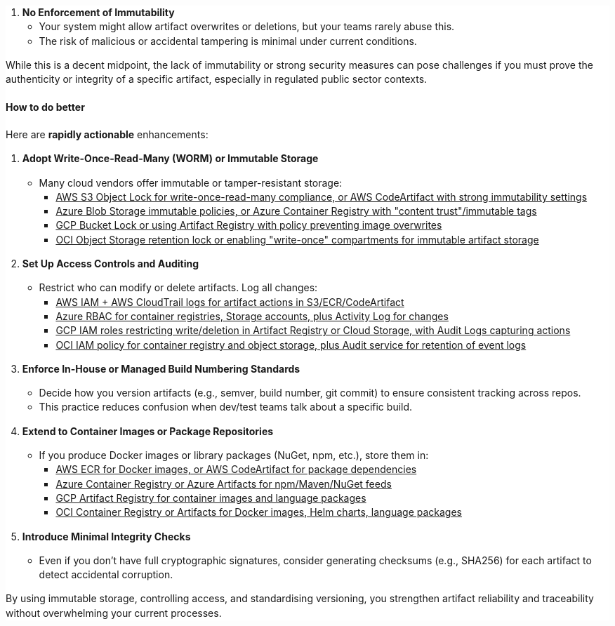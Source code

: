 1. **No Enforcement of Immutability**
   - Your system might allow artifact overwrites or deletions, but your teams rarely abuse this.
   - The risk of malicious or accidental tampering is minimal under current conditions.

While this is a decent midpoint, the lack of immutability or strong security measures can pose challenges if you must prove the authenticity or integrity of a specific artifact, especially in regulated public sector contexts.

#### **How to do better**

Here are **rapidly actionable** enhancements:

1. **Adopt Write-Once-Read-Many (WORM) or Immutable Storage**
   - Many cloud vendors offer immutable or tamper-resistant storage:
     - [AWS S3 Object Lock for write-once-read-many compliance, or AWS CodeArtifact with strong immutability settings](https://docs.aws.amazon.com/AmazonS3/latest/userguide/object-lock.html)
     - [Azure Blob Storage immutable policies, or Azure Container Registry with "content trust"/immutable tags](https://learn.microsoft.com/en-us/azure/storage/blobs/immutable-storage-overview)
     - [GCP Bucket Lock or using Artifact Registry with policy preventing image overwrites](https://cloud.google.com/storage/docs/object-versioning)
     - [OCI Object Storage retention lock or enabling "write-once" compartments for immutable artifact storage](https://docs.oracle.com/en-us/iaas/Content/Storage/Concepts/objectstorageoverview.htm)

1. **Set Up Access Controls and Auditing**
   - Restrict who can modify or delete artifacts. Log all changes:
     - [AWS IAM + AWS CloudTrail logs for artifact actions in S3/ECR/CodeArtifact](https://docs.aws.amazon.com/IAM/latest/UserGuide/cloudtrail-integration.html)
     - [Azure RBAC for container registries, Storage accounts, plus Activity Log for changes](https://learn.microsoft.com/en-us/azure/role-based-access-control/change-history-report)
     - [GCP IAM roles restricting write/deletion in Artifact Registry or Cloud Storage, with Audit Logs capturing actions](https://cloud.google.com/logging/docs/audit)
     - [OCI IAM policy for container registry and object storage, plus Audit service for retention of event logs](https://docs.oracle.com/en-us/iaas/Content/Identity/Concepts/policygetstarted.htm)

1. **Enforce In-House or Managed Build Numbering Standards**
   - Decide how you version artifacts (e.g., semver, build number, git commit) to ensure consistent tracking across repos.
   - This practice reduces confusion when dev/test teams talk about a specific build.

1. **Extend to Container Images or Package Repositories**
   - If you produce Docker images or library packages (NuGet, npm, etc.), store them in:
     - [AWS ECR for Docker images, or AWS CodeArtifact for package dependencies](https://aws.amazon.com/blogs/containers/oci-artifact-support-in-amazon-ecr/)
     - [Azure Container Registry or Azure Artifacts for npm/Maven/NuGet feeds](https://learn.microsoft.com/en-us/azure/container-registry/container-registry-concepts)
     - [GCP Artifact Registry for container images and language packages](https://cloud.google.com/artifact-registry)
     - [OCI Container Registry or Artifacts for Docker images, Helm charts, language packages](https://docs.oracle.com/en-us/iaas/Content/Registry/Concepts/overview.htm)

1. **Introduce Minimal Integrity Checks**
   - Even if you don’t have full cryptographic signatures, consider generating checksums (e.g., SHA256) for each artifact to detect accidental corruption.

By using immutable storage, controlling access, and standardising versioning, you strengthen artifact reliability and traceability without overwhelming your current processes.
